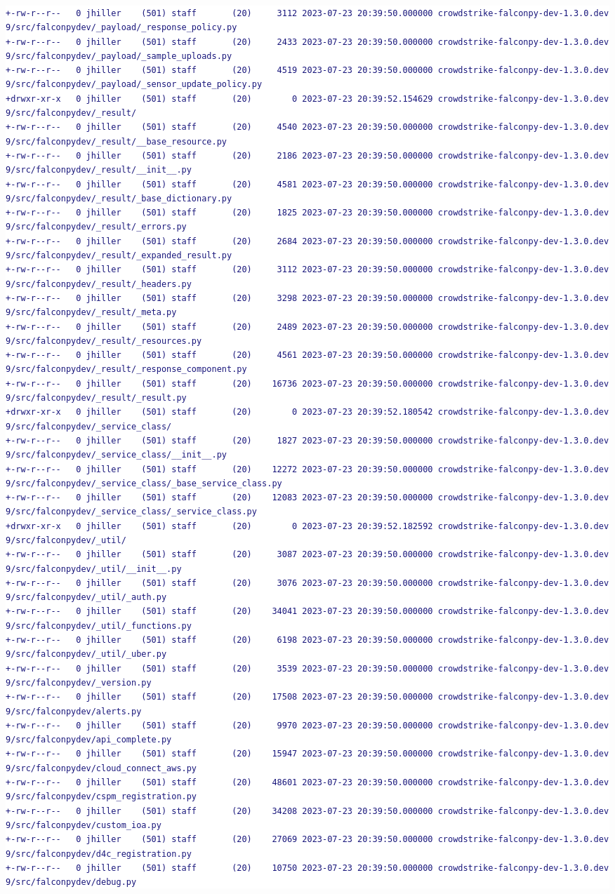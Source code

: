 ```diff
+-rw-r--r--   0 jhiller    (501) staff       (20)     3112 2023-07-23 20:39:50.000000 crowdstrike-falconpy-dev-1.3.0.dev9/src/falconpydev/_payload/_response_policy.py
+-rw-r--r--   0 jhiller    (501) staff       (20)     2433 2023-07-23 20:39:50.000000 crowdstrike-falconpy-dev-1.3.0.dev9/src/falconpydev/_payload/_sample_uploads.py
+-rw-r--r--   0 jhiller    (501) staff       (20)     4519 2023-07-23 20:39:50.000000 crowdstrike-falconpy-dev-1.3.0.dev9/src/falconpydev/_payload/_sensor_update_policy.py
+drwxr-xr-x   0 jhiller    (501) staff       (20)        0 2023-07-23 20:39:52.154629 crowdstrike-falconpy-dev-1.3.0.dev9/src/falconpydev/_result/
+-rw-r--r--   0 jhiller    (501) staff       (20)     4540 2023-07-23 20:39:50.000000 crowdstrike-falconpy-dev-1.3.0.dev9/src/falconpydev/_result/__base_resource.py
+-rw-r--r--   0 jhiller    (501) staff       (20)     2186 2023-07-23 20:39:50.000000 crowdstrike-falconpy-dev-1.3.0.dev9/src/falconpydev/_result/__init__.py
+-rw-r--r--   0 jhiller    (501) staff       (20)     4581 2023-07-23 20:39:50.000000 crowdstrike-falconpy-dev-1.3.0.dev9/src/falconpydev/_result/_base_dictionary.py
+-rw-r--r--   0 jhiller    (501) staff       (20)     1825 2023-07-23 20:39:50.000000 crowdstrike-falconpy-dev-1.3.0.dev9/src/falconpydev/_result/_errors.py
+-rw-r--r--   0 jhiller    (501) staff       (20)     2684 2023-07-23 20:39:50.000000 crowdstrike-falconpy-dev-1.3.0.dev9/src/falconpydev/_result/_expanded_result.py
+-rw-r--r--   0 jhiller    (501) staff       (20)     3112 2023-07-23 20:39:50.000000 crowdstrike-falconpy-dev-1.3.0.dev9/src/falconpydev/_result/_headers.py
+-rw-r--r--   0 jhiller    (501) staff       (20)     3298 2023-07-23 20:39:50.000000 crowdstrike-falconpy-dev-1.3.0.dev9/src/falconpydev/_result/_meta.py
+-rw-r--r--   0 jhiller    (501) staff       (20)     2489 2023-07-23 20:39:50.000000 crowdstrike-falconpy-dev-1.3.0.dev9/src/falconpydev/_result/_resources.py
+-rw-r--r--   0 jhiller    (501) staff       (20)     4561 2023-07-23 20:39:50.000000 crowdstrike-falconpy-dev-1.3.0.dev9/src/falconpydev/_result/_response_component.py
+-rw-r--r--   0 jhiller    (501) staff       (20)    16736 2023-07-23 20:39:50.000000 crowdstrike-falconpy-dev-1.3.0.dev9/src/falconpydev/_result/_result.py
+drwxr-xr-x   0 jhiller    (501) staff       (20)        0 2023-07-23 20:39:52.180542 crowdstrike-falconpy-dev-1.3.0.dev9/src/falconpydev/_service_class/
+-rw-r--r--   0 jhiller    (501) staff       (20)     1827 2023-07-23 20:39:50.000000 crowdstrike-falconpy-dev-1.3.0.dev9/src/falconpydev/_service_class/__init__.py
+-rw-r--r--   0 jhiller    (501) staff       (20)    12272 2023-07-23 20:39:50.000000 crowdstrike-falconpy-dev-1.3.0.dev9/src/falconpydev/_service_class/_base_service_class.py
+-rw-r--r--   0 jhiller    (501) staff       (20)    12083 2023-07-23 20:39:50.000000 crowdstrike-falconpy-dev-1.3.0.dev9/src/falconpydev/_service_class/_service_class.py
+drwxr-xr-x   0 jhiller    (501) staff       (20)        0 2023-07-23 20:39:52.182592 crowdstrike-falconpy-dev-1.3.0.dev9/src/falconpydev/_util/
+-rw-r--r--   0 jhiller    (501) staff       (20)     3087 2023-07-23 20:39:50.000000 crowdstrike-falconpy-dev-1.3.0.dev9/src/falconpydev/_util/__init__.py
+-rw-r--r--   0 jhiller    (501) staff       (20)     3076 2023-07-23 20:39:50.000000 crowdstrike-falconpy-dev-1.3.0.dev9/src/falconpydev/_util/_auth.py
+-rw-r--r--   0 jhiller    (501) staff       (20)    34041 2023-07-23 20:39:50.000000 crowdstrike-falconpy-dev-1.3.0.dev9/src/falconpydev/_util/_functions.py
+-rw-r--r--   0 jhiller    (501) staff       (20)     6198 2023-07-23 20:39:50.000000 crowdstrike-falconpy-dev-1.3.0.dev9/src/falconpydev/_util/_uber.py
+-rw-r--r--   0 jhiller    (501) staff       (20)     3539 2023-07-23 20:39:50.000000 crowdstrike-falconpy-dev-1.3.0.dev9/src/falconpydev/_version.py
+-rw-r--r--   0 jhiller    (501) staff       (20)    17508 2023-07-23 20:39:50.000000 crowdstrike-falconpy-dev-1.3.0.dev9/src/falconpydev/alerts.py
+-rw-r--r--   0 jhiller    (501) staff       (20)     9970 2023-07-23 20:39:50.000000 crowdstrike-falconpy-dev-1.3.0.dev9/src/falconpydev/api_complete.py
+-rw-r--r--   0 jhiller    (501) staff       (20)    15947 2023-07-23 20:39:50.000000 crowdstrike-falconpy-dev-1.3.0.dev9/src/falconpydev/cloud_connect_aws.py
+-rw-r--r--   0 jhiller    (501) staff       (20)    48601 2023-07-23 20:39:50.000000 crowdstrike-falconpy-dev-1.3.0.dev9/src/falconpydev/cspm_registration.py
+-rw-r--r--   0 jhiller    (501) staff       (20)    34208 2023-07-23 20:39:50.000000 crowdstrike-falconpy-dev-1.3.0.dev9/src/falconpydev/custom_ioa.py
+-rw-r--r--   0 jhiller    (501) staff       (20)    27069 2023-07-23 20:39:50.000000 crowdstrike-falconpy-dev-1.3.0.dev9/src/falconpydev/d4c_registration.py
+-rw-r--r--   0 jhiller    (501) staff       (20)    10750 2023-07-23 20:39:50.000000 crowdstrike-falconpy-dev-1.3.0.dev9/src/falconpydev/debug.py
```